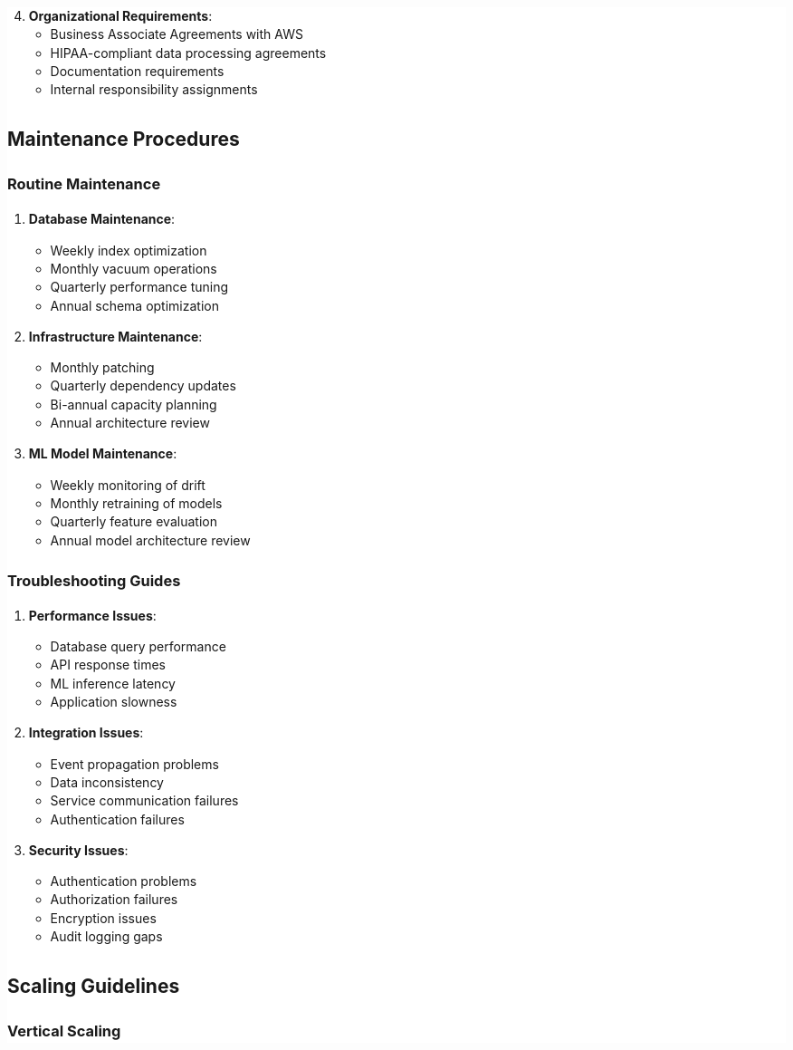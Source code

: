 4. **Organizational Requirements**:
   - Business Associate Agreements with AWS
   - HIPAA-compliant data processing agreements
   - Documentation requirements
   - Internal responsibility assignments

## Maintenance Procedures

### Routine Maintenance

1. **Database Maintenance**:
   - Weekly index optimization
   - Monthly vacuum operations
   - Quarterly performance tuning
   - Annual schema optimization

2. **Infrastructure Maintenance**:
   - Monthly patching
   - Quarterly dependency updates
   - Bi-annual capacity planning
   - Annual architecture review

3. **ML Model Maintenance**:
   - Weekly monitoring of drift
   - Monthly retraining of models
   - Quarterly feature evaluation
   - Annual model architecture review

### Troubleshooting Guides

1. **Performance Issues**:
   - Database query performance
   - API response times
   - ML inference latency
   - Application slowness

2. **Integration Issues**:
   - Event propagation problems
   - Data inconsistency
   - Service communication failures
   - Authentication failures

3. **Security Issues**:
   - Authentication problems
   - Authorization failures
   - Encryption issues
   - Audit logging gaps

## Scaling Guidelines

### Vertical Scaling
